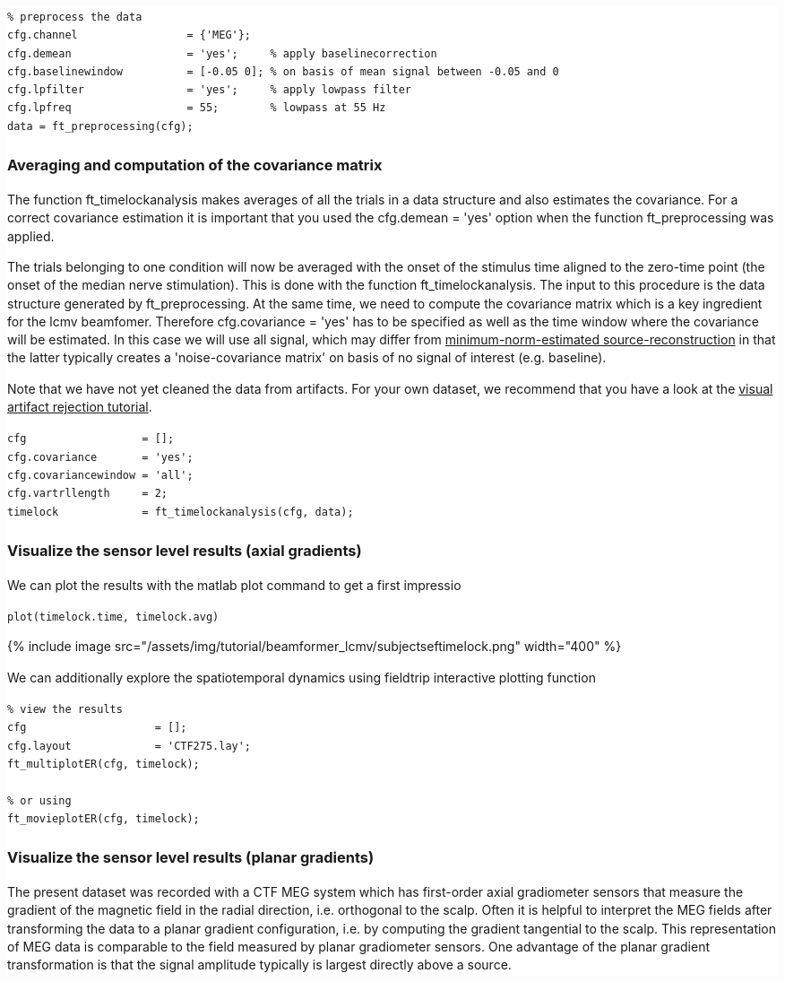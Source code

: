 	% preprocess the data
	cfg.channel                 = {'MEG'};
	cfg.demean                  = 'yes';     % apply baselinecorrection
	cfg.baselinewindow          = [-0.05 0]; % on basis of mean signal between -0.05 and 0
	cfg.lpfilter                = 'yes';     % apply lowpass filter
	cfg.lpfreq                  = 55;        % lowpass at 55 Hz
	data = ft_preprocessing(cfg);  

### Averaging and computation of the covariance matrix

The function ft_timelockanalysis makes averages of all the trials in a data structure and also estimates the covariance. For a correct covariance estimation it is important that you used the cfg.demean = 'yes' option when the function ft_preprocessing was applied.

The trials belonging to one condition will now be averaged with the onset of the stimulus time aligned to the zero-time point (the onset of the median nerve stimulation). This is done with the function ft_timelockanalysis. The input to this procedure is the data structure generated by ft_preprocessing. At the same time, we need to compute the covariance matrix which is a key ingredient for the lcmv beamfomer. Therefore cfg.covariance = 'yes' has to be specified as well as the time window where the covariance will be estimated. In this case we will use all signal, which may differ from [minimum-norm-estimated source-reconstruction](/tutorial/minimumnormestimate) in that the latter typically creates a 'noise-covariance matrix' on basis of no signal of interest (e.g. baseline).

Note that we have not yet cleaned the data from artifacts. For your own dataset, we recommend that you have a look at the [visual artifact rejection tutorial](/tutorial/visual_artifact_rejection).

	cfg                  = [];
	cfg.covariance       = 'yes';
	cfg.covariancewindow = 'all';
	cfg.vartrllength     = 2;
	timelock             = ft_timelockanalysis(cfg, data);

### Visualize the sensor level results (axial gradients)

We can plot the results with the matlab plot command to get a first impressio

	plot(timelock.time, timelock.avg)

{% include image src="/assets/img/tutorial/beamformer_lcmv/subjectseftimelock.png" width="400" %}

We can additionally explore the spatiotemporal dynamics using fieldtrip interactive plotting function

	% view the results
	cfg                    = [];
	cfg.layout             = 'CTF275.lay';
	ft_multiplotER(cfg, timelock);

	% or using
	ft_movieplotER(cfg, timelock);

### Visualize the sensor level results (planar gradients)

The present dataset was recorded with a CTF MEG system which has first-order axial gradiometer sensors that measure the gradient of the magnetic field in the radial direction, i.e. orthogonal to the scalp. Often it is helpful to interpret the MEG fields after transforming the data to a planar gradient configuration, i.e. by computing the gradient tangential to the scalp. This representation of MEG data is comparable to the field measured by planar gradiometer sensors. One advantage of the planar gradient transformation is that the signal amplitude typically is largest directly above a source.
